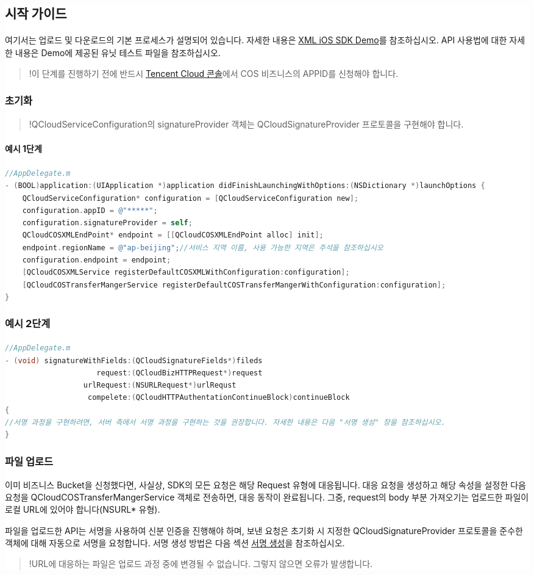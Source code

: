 ## 시작 가이드

여기서는 업로드 및 다운로드의 기본 프로세스가 설명되어 있습니다. 자세한 내용은 [XML iOS SDK Demo](https://github.com/tencentyun/qcloud-sdk-ios-samples)를 참조하십시오. API 사용법에 대한 자세한 내용은 Demo에 제공된 유닛 테스트 파일을 참조하십시오.

> !이 단계를 진행하기 전에 반드시 [Tencent Cloud 콘솔](https://console.cloud.tencent.com/cos4/secret)에서 COS 비즈니스의 APPID를 신청해야 합니다.

### 초기화

> !QCloudServiceConfiguration의 signatureProvider 객체는 QCloudSignatureProvider 프로토콜을 구현해야 합니다.

#### 예시 1단계

```objective-c
//AppDelegate.m
- (BOOL)application:(UIApplication *)application didFinishLaunchingWithOptions:(NSDictionary *)launchOptions {
	QCloudServiceConfiguration* configuration = [QCloudServiceConfiguration new];
	configuration.appID = @"*****";
	configuration.signatureProvider = self;
	QCloudCOSXMLEndPoint* endpoint = [[QCloudCOSXMLEndPoint alloc] init];
	endpoint.regionName = @"ap-beijing";//서비스 지역 이름, 사용 가능한 지역은 주석을 참조하십시오
	configuration.endpoint = endpoint;
	[QCloudCOSXMLService registerDefaultCOSXMLWithConfiguration:configuration];
	[QCloudCOSTransferMangerService registerDefaultCOSTransferMangerWithConfiguration:configuration];
}
```

### 예시 2단계

```objective-c
//AppDelegate.m
- (void) signatureWithFields:(QCloudSignatureFields*)fileds
                     request:(QCloudBizHTTPRequest*)request
                  urlRequest:(NSURLRequest*)urlRequst
                   compelete:(QCloudHTTPAuthentationContinueBlock)continueBlock
{
//서명 과정을 구현하려면, 서버 측에서 서명 과정을 구현하는 것을 권장합니다. 자세한 내용은 다음 "서명 생성" 장을 참조하십시오.
}
```

### 파일 업로드

이미 비즈니스 Bucket을 신청했다면, 사실상, SDK의 모든 요청은 해당 Request 유형에 대응됩니다. 대응 요청을 생성하고 해당 속성을 설정한 다음 요청을 QCloudCOSTransferMangerService 객체로 전송하면, 대응 동작이 완료됩니다. 그중, request의 body 부분 가져오기는 업로드한 파일이 로컬 URL에 있어야 합니다(NSURL\* 유형).    

파일을 업로드한 API는 서명을 사용하여 신분 인증을 진행해야 하며, 보낸 요청은 초기화 시 지정한 QCloudSignatureProvider 프로토콜을 준수한 객체에 대해 자동으로 서명을 요청합니다. 서명 생성 방법은 다음 섹션 [서명 생성](#.E7.94.9F.E6.88.90.E7.AD.BE.E5.90.8D)을 참조하십시오.

> !URL에 대응하는 파일은 업로드 과정 중에 변경될 수 없습니다. 그렇지 않으면 오류가 발생합니다.
